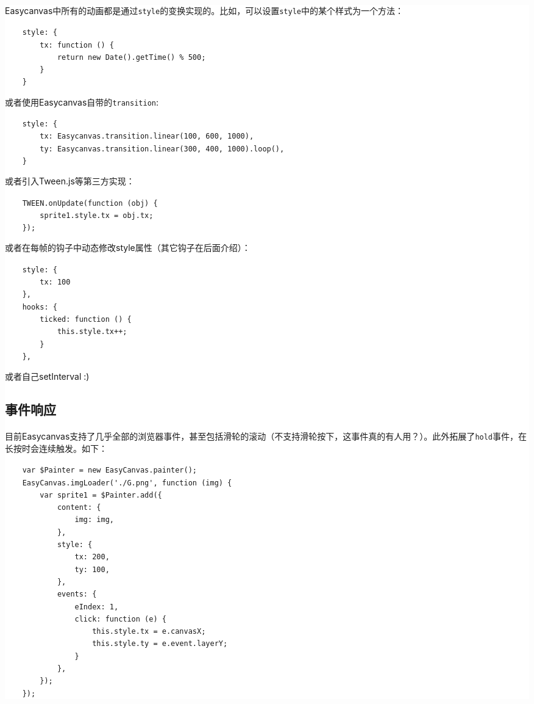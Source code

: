 Easycanvas中所有的动画都是通过`style`的变换实现的。比如，可以设置`style`中的某个样式为一个方法：

```
    style: {
        tx: function () {
            return new Date().getTime() % 500;
        }
    }
```

或者使用Easycanvas自带的`transition`:

```
    style: {
        tx: Easycanvas.transition.linear(100, 600, 1000),
        ty: Easycanvas.transition.linear(300, 400, 1000).loop(),
    }
```

或者引入Tween.js等第三方实现：

```
    TWEEN.onUpdate(function (obj) {
        sprite1.style.tx = obj.tx;
    });
```

或者在每帧的钩子中动态修改style属性（其它钩子在后面介绍）：

```
    style: {
        tx: 100
    },
    hooks: {
        ticked: function () {
            this.style.tx++;
        }
    },
```

或者自己setInterval :)

## 事件响应

目前Easycanvas支持了几乎全部的浏览器事件，甚至包括滑轮的滚动（不支持滑轮按下，这事件真的有人用？）。此外拓展了`hold`事件，在长按时会连续触发。如下：

```
    var $Painter = new EasyCanvas.painter();
    EasyCanvas.imgLoader('./G.png', function (img) {
        var sprite1 = $Painter.add({
            content: {
                img: img,
            },
            style: {
                tx: 200,
                ty: 100,
            },
            events: {
                eIndex: 1,
                click: function (e) {
                    this.style.tx = e.canvasX;
                    this.style.ty = e.event.layerY;
                }
            },
        });
    });
```
